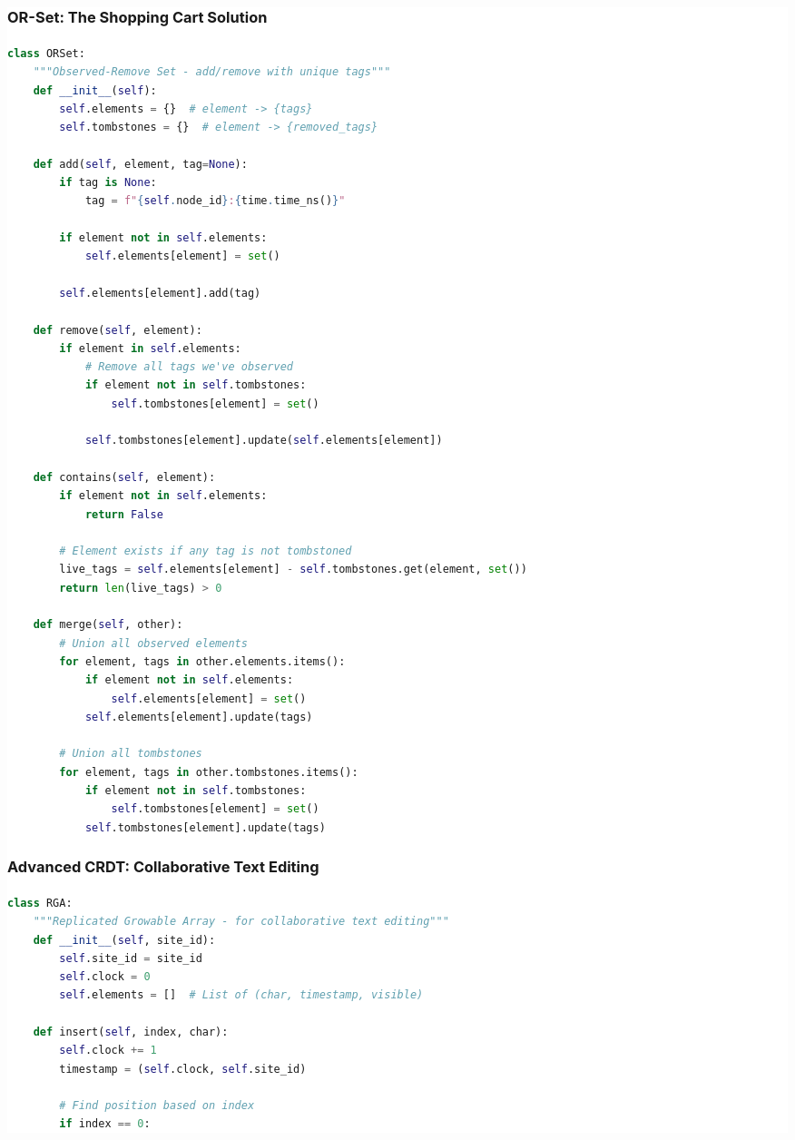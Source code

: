 ### OR-Set: The Shopping Cart Solution

```python
class ORSet:
    """Observed-Remove Set - add/remove with unique tags"""
    def __init__(self):
        self.elements = {}  # element -> {tags}
        self.tombstones = {}  # element -> {removed_tags}
        
    def add(self, element, tag=None):
        if tag is None:
            tag = f"{self.node_id}:{time.time_ns()}"
            
        if element not in self.elements:
            self.elements[element] = set()
            
        self.elements[element].add(tag)
        
    def remove(self, element):
        if element in self.elements:
            # Remove all tags we've observed
            if element not in self.tombstones:
                self.tombstones[element] = set()
                
            self.tombstones[element].update(self.elements[element])
            
    def contains(self, element):
        if element not in self.elements:
            return False
            
        # Element exists if any tag is not tombstoned
        live_tags = self.elements[element] - self.tombstones.get(element, set())
        return len(live_tags) > 0
        
    def merge(self, other):
        # Union all observed elements
        for element, tags in other.elements.items():
            if element not in self.elements:
                self.elements[element] = set()
            self.elements[element].update(tags)
            
        # Union all tombstones
        for element, tags in other.tombstones.items():
            if element not in self.tombstones:
                self.tombstones[element] = set()
            self.tombstones[element].update(tags)
```

### Advanced CRDT: Collaborative Text Editing

```python
class RGA:
    """Replicated Growable Array - for collaborative text editing"""
    def __init__(self, site_id):
        self.site_id = site_id
        self.clock = 0
        self.elements = []  # List of (char, timestamp, visible)
        
    def insert(self, index, char):
        self.clock += 1
        timestamp = (self.clock, self.site_id)
        
        # Find position based on index
        if index == 0:
```